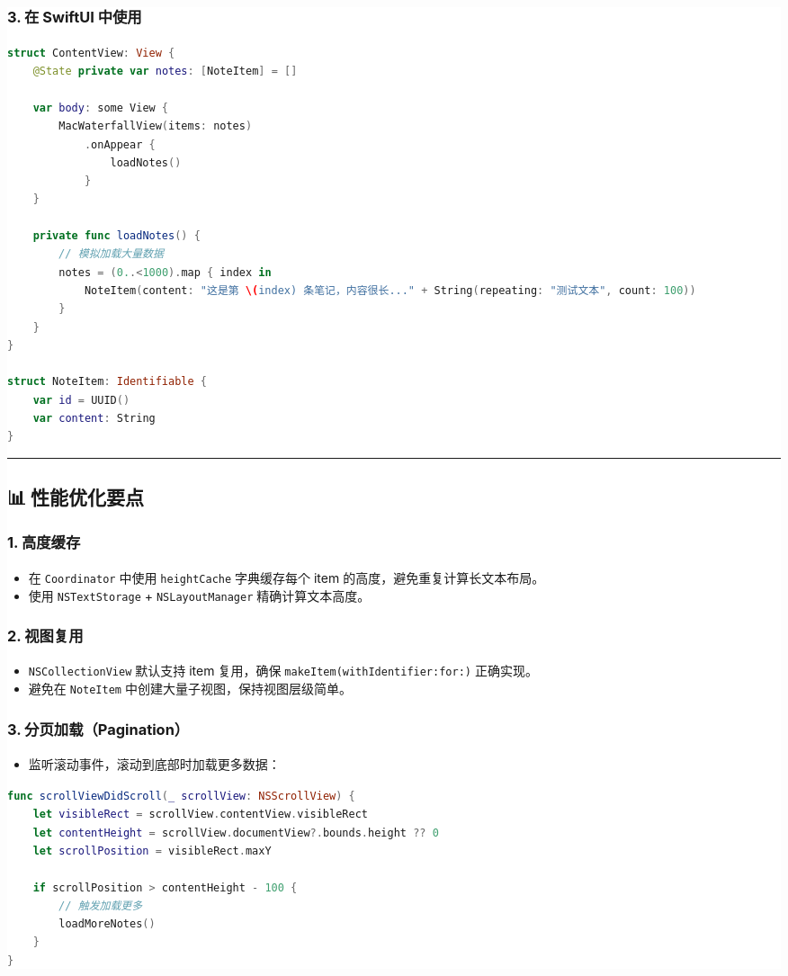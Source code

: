 ### 3. 在 SwiftUI 中使用
```swift
struct ContentView: View {
    @State private var notes: [NoteItem] = []

    var body: some View {
        MacWaterfallView(items: notes)
            .onAppear {
                loadNotes()
            }
    }

    private func loadNotes() {
        // 模拟加载大量数据
        notes = (0..<1000).map { index in
            NoteItem(content: "这是第 \(index) 条笔记，内容很长..." + String(repeating: "测试文本", count: 100))
        }
    }
}

struct NoteItem: Identifiable {
    var id = UUID()
    var content: String
}
```

---

## 📊 性能优化要点

### 1. 高度缓存
- 在 `Coordinator` 中使用 `heightCache` 字典缓存每个 item 的高度，避免重复计算长文本布局。
- 使用 `NSTextStorage` + `NSLayoutManager` 精确计算文本高度。

### 2. 视图复用
- `NSCollectionView` 默认支持 item 复用，确保 `makeItem(withIdentifier:for:)` 正确实现。
- 避免在 `NoteItem` 中创建大量子视图，保持视图层级简单。

### 3. 分页加载（Pagination）
- 监听滚动事件，滚动到底部时加载更多数据：
```swift
func scrollViewDidScroll(_ scrollView: NSScrollView) {
    let visibleRect = scrollView.contentView.visibleRect
    let contentHeight = scrollView.documentView?.bounds.height ?? 0
    let scrollPosition = visibleRect.maxY
    
    if scrollPosition > contentHeight - 100 {
        // 触发加载更多
        loadMoreNotes()
    }
}
```
